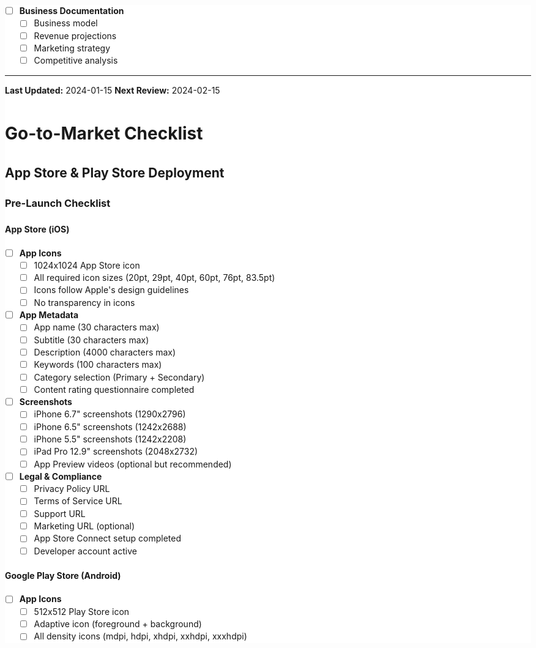 - [ ] **Business Documentation**
  - [ ] Business model
  - [ ] Revenue projections
  - [ ] Marketing strategy
  - [ ] Competitive analysis

---

**Last Updated:** 2024-01-15
**Next Review:** 2024-02-15
# Go-to-Market Checklist

## App Store & Play Store Deployment

### Pre-Launch Checklist

#### App Store (iOS)
- [ ] **App Icons**
  - [ ] 1024x1024 App Store icon
  - [ ] All required icon sizes (20pt, 29pt, 40pt, 60pt, 76pt, 83.5pt)
  - [ ] Icons follow Apple's design guidelines
  - [ ] No transparency in icons

- [ ] **App Metadata**
  - [ ] App name (30 characters max)
  - [ ] Subtitle (30 characters max)
  - [ ] Description (4000 characters max)
  - [ ] Keywords (100 characters max)
  - [ ] Category selection (Primary + Secondary)
  - [ ] Content rating questionnaire completed

- [ ] **Screenshots**
  - [ ] iPhone 6.7" screenshots (1290x2796)
  - [ ] iPhone 6.5" screenshots (1242x2688)
  - [ ] iPhone 5.5" screenshots (1242x2208)
  - [ ] iPad Pro 12.9" screenshots (2048x2732)
  - [ ] App Preview videos (optional but recommended)

- [ ] **Legal & Compliance**
  - [ ] Privacy Policy URL
  - [ ] Terms of Service URL
  - [ ] Support URL
  - [ ] Marketing URL (optional)
  - [ ] App Store Connect setup completed
  - [ ] Developer account active

#### Google Play Store (Android)
- [ ] **App Icons**
  - [ ] 512x512 Play Store icon
  - [ ] Adaptive icon (foreground + background)
  - [ ] All density icons (mdpi, hdpi, xhdpi, xxhdpi, xxxhdpi)
